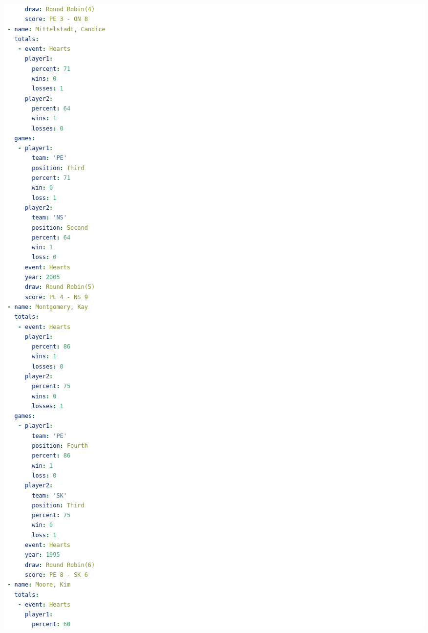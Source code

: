 ```yaml
      draw: Round Robin(4)
      score: PE 3 - ON 8
 - name: Mittelstadt, Candice
   totals:
    - event: Hearts
      player1:
        percent: 71
        wins: 0
        losses: 1
      player2:
        percent: 64
        wins: 1
        losses: 0
   games:
    - player1:
        team: 'PE'
        position: Third
        percent: 71
        win: 0
        loss: 1
      player2:
        team: 'NS'
        position: Second
        percent: 64
        win: 1
        loss: 0
      event: Hearts
      year: 2005
      draw: Round Robin(5)
      score: PE 4 - NS 9
 - name: Montgomery, Kay
   totals:
    - event: Hearts
      player1:
        percent: 86
        wins: 1
        losses: 0
      player2:
        percent: 75
        wins: 0
        losses: 1
   games:
    - player1:
        team: 'PE'
        position: Fourth
        percent: 86
        win: 1
        loss: 0
      player2:
        team: 'SK'
        position: Third
        percent: 75
        win: 0
        loss: 1
      event: Hearts
      year: 1995
      draw: Round Robin(6)
      score: PE 8 - SK 6
 - name: Moore, Kim
   totals:
    - event: Hearts
      player1:
        percent: 60
```